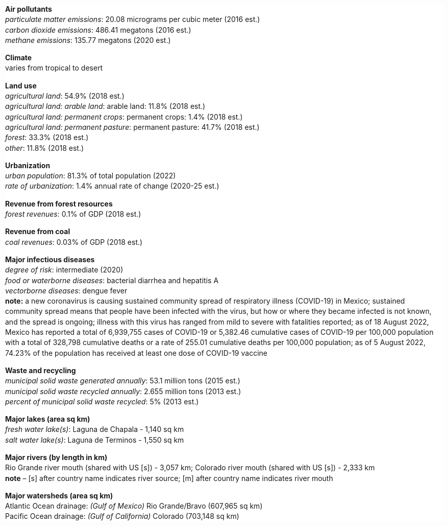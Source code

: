 **Air pollutants**<br>
_particulate matter emissions_: 20.08 micrograms per cubic meter (2016 est.)<br>
_carbon dioxide emissions_: 486.41 megatons (2016 est.)<br>
_methane emissions_: 135.77 megatons (2020 est.)<br>

**Climate**<br>
varies from tropical to desert<br>

**Land use**<br>
_agricultural land_: 54.9% (2018 est.)<br>
_agricultural land: arable land_: arable land: 11.8% (2018 est.)<br>
_agricultural land: permanent crops_: permanent crops: 1.4% (2018 est.)<br>
_agricultural land: permanent pasture_: permanent pasture: 41.7% (2018 est.)<br>
_forest_: 33.3% (2018 est.)<br>
_other_: 11.8% (2018 est.)<br>

**Urbanization**<br>
_urban population_: 81.3% of total population (2022)<br>
_rate of urbanization_: 1.4% annual rate of change (2020-25 est.)<br>

**Revenue from forest resources**<br>
_forest revenues_: 0.1% of GDP (2018 est.)<br>

**Revenue from coal**<br>
_coal revenues_: 0.03% of GDP (2018 est.)<br>

**Major infectious diseases**<br>
_degree of risk_: intermediate (2020)<br>
_food or waterborne diseases_: bacterial diarrhea and hepatitis A<br>
_vectorborne diseases_: dengue fever<br>
<strong>note:</strong> a new coronavirus is causing sustained community spread of respiratory illness (COVID-19) in Mexico; sustained community spread means that people have been infected with the virus, but how or where they became infected is not known, and the spread is ongoing; illness with this virus has ranged from mild to severe with fatalities reported; as of 18 August 2022, Mexico has reported a total of 6,939,755 cases of COVID-19 or 5,382.46 cumulative cases of COVID-19 per 100,000 population with a total of 328,798 cumulative deaths or a rate of 255.01 cumulative deaths per 100,000 population; as of 5 August 2022, 74.23% of the population has received at least one dose of COVID-19 vaccine<br>

**Waste and recycling**<br>
_municipal solid waste generated annually_: 53.1 million tons (2015 est.)<br>
_municipal solid waste recycled annually_: 2.655 million tons (2013 est.)<br>
_percent of municipal solid waste recycled_: 5% (2013 est.)<br>

**Major lakes (area sq km)**<br>
_fresh water lake(s)_: Laguna de Chapala - 1,140 sq km<br>
_salt water lake(s)_: Laguna de Terminos - 1,550 sq km<br>

**Major rivers (by length in km)**<br>
Rio Grande river mouth (shared with US [s]) - 3,057 km; Colorado river mouth (shared with US [s]) - 2,333 km<br><strong>note</strong> – [s] after country name indicates river source; [m] after country name indicates river mouth<br>

**Major watersheds (area sq km)**<br>
Atlantic Ocean drainage: <em>(Gulf of Mexico)</em> Rio Grande/Bravo (607,965 sq km)<br>Pacific Ocean drainage: <em>(Gulf of California)</em> Colorado (703,148 sq km)<br>
